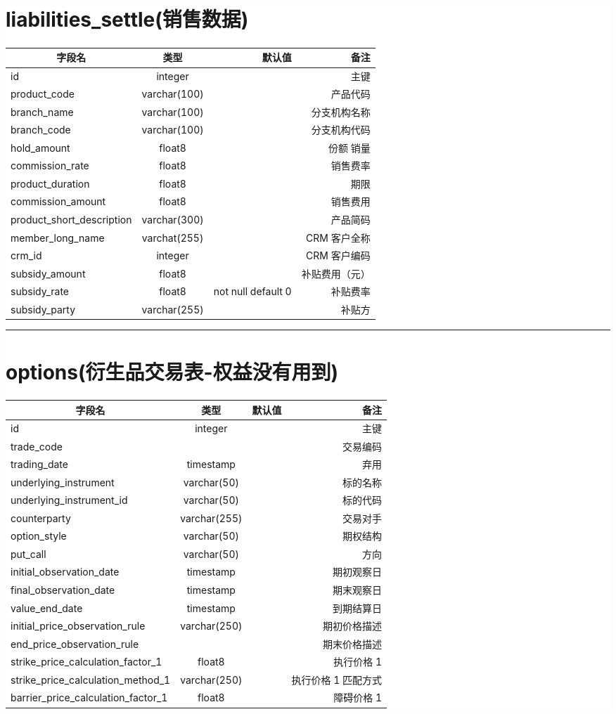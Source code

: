
# liabilities_settle(销售数据)

| 字段名                    |     类型     |             默认值 |           备注 |
| ------------------------- | :----------: | -----------------: | -------------: |
| id                        |   integer    |                    |           主键 |
| product_code              | varchar(100) |                    |       产品代码 |
| branch_name               | varchar(100) |                    |   分支机构名称 |
| branch_code               | varchar(100) |                    |   分支机构代码 |
| hold_amount               |    float8    |                    |      份额 销量 |
| commission_rate           |    float8    |                    |       销售费率 |
| product_duration          |    float8    |                    |           期限 |
| commission_amount         |    float8    |                    |       销售费用 |
| product_short_description | varchar(300) |                    |       产品简码 |
| member_long_name          | varchat(255) |                    |   CRM 客户全称 |
| crm_id                    |   integer    |                    |   CRM 客户编码 |
| subsidy_amount            |    float8    |                    | 补贴费用（元） |
| subsidy_rate              |    float8    | not null default 0 |       补贴费率 |
| subsidy_party             | varchar(255) |                    |         补贴方 |

---

# options(衍生品交易表-权益没有用到)

| 字段名                             |     类型     |     默认值 |                   备注 |
| ---------------------------------- | :----------: | ---------: | ---------------------: |
| id                                 |   integer    |            |                   主键 |
| trade_code                         |              |            |               交易编码 |
| trading_date                       |  timestamp   |            |                   弃用 |
| underlying_instrument              | varchar(50)  |            |               标的名称 |
| underlying_instrument_id           | varchar(50)  |            |               标的代码 |
| counterparty                       | varchar(255) |            |               交易对手 |
| option_style                       | varchar(50)  |            |               期权结构 |
| put_call                           | varchar(50)  |            |                   方向 |
| initial_observation_date           |  timestamp   |            |             期初观察日 |
| final_observation_date             |  timestamp   |            |             期末观察日 |
| value_end_date                     |  timestamp   |            |             到期结算日 |
| initial_price_observation_rule     | varchar(250) |            |           期初价格描述 |
| end_price_observation_rule         |              |            |           期末价格描述 |
| strike_price_calculation_factor_1  |    float8    |            |             执行价格 1 |
| strike_price_calculation_method_1  | varchar(250) |            |    执行价格 1 匹配方式 |
| barrier_price_calculation_factor_1 |    float8    |            |             障碍价格 1 |